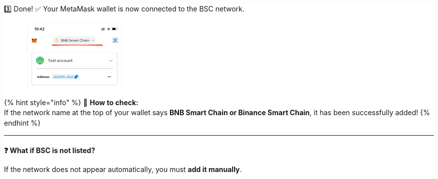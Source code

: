 

3️⃣ Done! ✅ Your MetaMask wallet is now connected to the BSC network.

<figure><img src="../../.gitbook/assets/image (617).png" alt="" width="201"><figcaption></figcaption></figure>

{% hint style="info" %}
📌 **How to check:**\
If the network name at the top of your wallet says **BNB Smart Chain or Binance Smart Chain**, it has been successfully added!
{% endhint %}

***



#### ❓ **What if BSC is not listed?**

If the network does not appear automatically, you must **add it manually**.
